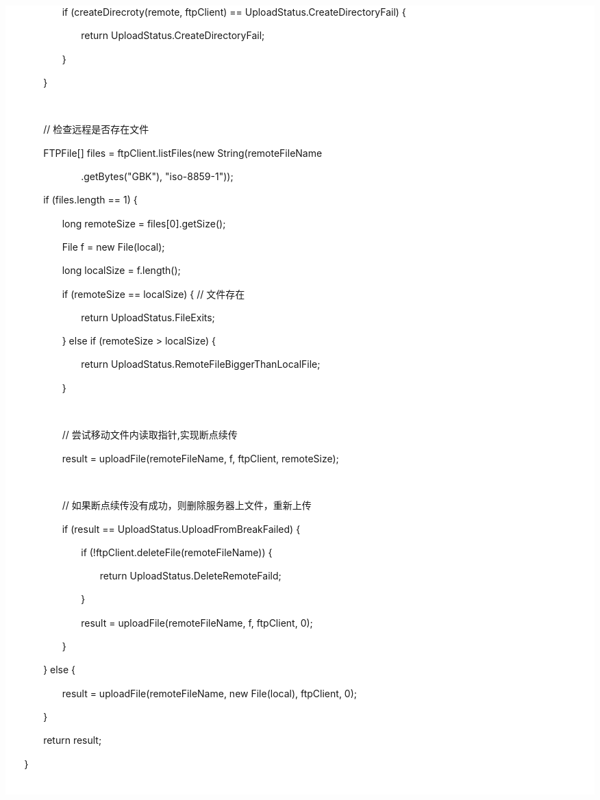                      if (createDirecroty(remote, ftpClient) == UploadStatus.CreateDirectoryFail) {

                            return UploadStatus.CreateDirectoryFail;

                     }

              }

 

              // 检查远程是否存在文件

              FTPFile[] files = ftpClient.listFiles(new String(remoteFileName

                            .getBytes("GBK"), "iso-8859-1"));

              if (files.length == 1) {

                     long remoteSize = files[0].getSize();

                     File f = new File(local);

                     long localSize = f.length();

                     if (remoteSize == localSize) { // 文件存在

                            return UploadStatus.FileExits;

                     } else if (remoteSize > localSize) {

                            return UploadStatus.RemoteFileBiggerThanLocalFile;

                     }

 

                     // 尝试移动文件内读取指针,实现断点续传

                     result = uploadFile(remoteFileName, f, ftpClient, remoteSize);

 

                     // 如果断点续传没有成功，则删除服务器上文件，重新上传

                     if (result == UploadStatus.UploadFromBreakFailed) {

                            if (!ftpClient.deleteFile(remoteFileName)) {

                                   return UploadStatus.DeleteRemoteFaild;

                            }

                            result = uploadFile(remoteFileName, f, ftpClient, 0);

                     }

              } else {

                     result = uploadFile(remoteFileName, new File(local), ftpClient, 0);

              }

              return result;

       }

      
